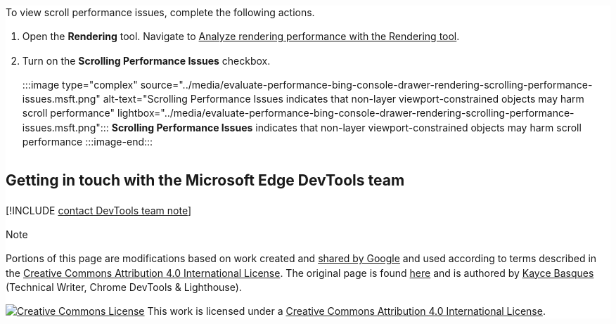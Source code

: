 To view scroll performance issues, complete the following actions.

1.  Open the **Rendering** tool.  Navigate to [Analyze rendering performance with the Rendering tool](#analyze-rendering-performance-with-the-rendering-tool).
1.  Turn on the **Scrolling Performance Issues** checkbox.

    :::image type="complex" source="../media/evaluate-performance-bing-console-drawer-rendering-scrolling-performance-issues.msft.png" alt-text="Scrolling Performance Issues indicates that non-layer viewport-constrained objects may harm scroll performance" lightbox="../media/evaluate-performance-bing-console-drawer-rendering-scrolling-performance-issues.msft.png":::
       **Scrolling Performance Issues** indicates that non-layer viewport-constrained objects may harm scroll performance
    :::image-end:::

## Getting in touch with the Microsoft Edge DevTools team

[!INCLUDE [contact DevTools team note](../includes/contact-devtools-team-note.md)]



[MicrosoftEdgeDevTools]: ../../devtools-guide-chromium/index.md "Microsoft Edge (Chromium) Developer tools | Microsoft Docs"
[DevToolsCommandMenu]: ../command-menu/index.md#open-the-command-menu "Open the Command Menu - Run commands with the Microsoft Edge DevTools Command Menu | Microsoft Docs"
[DevtoolsEvaluatePerformanceGettingStarted]: ./index.md "Get started with analyzing runtime performance | Microsoft Docs"

[ActivityTabsDemo]: https://microsoft-edge-chromium-devtools.glitch.me/perf/activitytabs.html "Activity Tabs Demo | glitch"

[ChromiumDebugColors]: https://cs.chromium.org/chromium/src/cc/debug/debug_colors.cc "debug_colors.cc - Code Search"

> [!NOTE]
> Portions of this page are modifications based on work created and [shared by Google][GoogleSitePolicies] and used according to terms described in the [Creative Commons Attribution 4.0 International License][CCA4IL].
> The original page is found [here](https://developers.google.com/web/tools/chrome-devtools/evaluate-performance/reference) and is authored by [Kayce Basques][KayceBasques] \(Technical Writer, Chrome DevTools \& Lighthouse\).

[![Creative Commons License][CCby4Image]][CCA4IL]
This work is licensed under a [Creative Commons Attribution 4.0 International License][CCA4IL].

[CCA4IL]: https://creativecommons.org/licenses/by/4.0
[CCby4Image]: https://i.creativecommons.org/l/by/4.0/88x31.png
[GoogleSitePolicies]: https://developers.google.com/terms/site-policies
[KayceBasques]: https://developers.google.com/web/resources/contributors#kayce-basques
